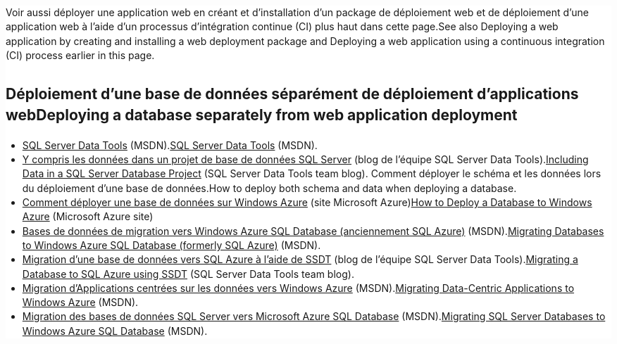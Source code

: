 <span data-ttu-id="7b801-224">Voir aussi déployer une application web en créant et d’installation d’un package de déploiement web et de déploiement d’une application web à l’aide d’un processus d’intégration continue (CI) plus haut dans cette page.</span><span class="sxs-lookup"><span data-stu-id="7b801-224">See also  Deploying a web application by creating and installing a web deployment package and  Deploying a web application using a continuous integration (CI) process earlier in this page.</span></span>


<a id="databaseseparate"></a>


## <a name="deploying-a-database-separately-from-web-application-deployment"></a><span data-ttu-id="7b801-225">Déploiement d’une base de données séparément de déploiement d’applications web</span><span class="sxs-lookup"><span data-stu-id="7b801-225">Deploying a database separately from web application deployment</span></span>

- <span data-ttu-id="7b801-226">[SQL Server Data Tools](https://msdn.microsoft.com/library/hh272686(v=vs.103).aspx) (MSDN).</span><span class="sxs-lookup"><span data-stu-id="7b801-226">[SQL Server Data Tools](https://msdn.microsoft.com/library/hh272686(v=vs.103).aspx) (MSDN).</span></span>
- <span data-ttu-id="7b801-227">[Y compris les données dans un projet de base de données SQL Server](https://blogs.msdn.com/b/ssdt/archive/2012/02/02/including-data-in-an-sql-server-database-project.aspx) (blog de l’équipe SQL Server Data Tools).</span><span class="sxs-lookup"><span data-stu-id="7b801-227">[Including Data in a SQL Server Database Project](https://blogs.msdn.com/b/ssdt/archive/2012/02/02/including-data-in-an-sql-server-database-project.aspx) (SQL Server Data Tools team blog).</span></span> <span data-ttu-id="7b801-228">Comment déployer le schéma et les données lors du déploiement d’une base de données.</span><span class="sxs-lookup"><span data-stu-id="7b801-228">How to deploy both schema and data when deploying a database.</span></span>
- <span data-ttu-id="7b801-229">[Comment déployer une base de données sur Windows Azure](https://docs.microsoft.com/azure/sql-database/sql-database-cloud-migrate) (site Microsoft Azure)</span><span class="sxs-lookup"><span data-stu-id="7b801-229">[How to Deploy a Database to Windows Azure](https://docs.microsoft.com/azure/sql-database/sql-database-cloud-migrate) (Microsoft Azure site)</span></span>
- <span data-ttu-id="7b801-230">[Bases de données de migration vers Windows Azure SQL Database (anciennement SQL Azure)](https://msdn.microsoft.com/library/windowsazure/ee730904.aspx) (MSDN).</span><span class="sxs-lookup"><span data-stu-id="7b801-230">[Migrating Databases to Windows Azure SQL Database (formerly SQL Azure)](https://msdn.microsoft.com/library/windowsazure/ee730904.aspx) (MSDN).</span></span>
- <span data-ttu-id="7b801-231">[Migration d’une base de données vers SQL Azure à l’aide de SSDT](https://blogs.msdn.com/b/ssdt/archive/2012/04/19/migrating-a-database-to-sql-azure-using-ssdt.aspx) (blog de l’équipe SQL Server Data Tools).</span><span class="sxs-lookup"><span data-stu-id="7b801-231">[Migrating a Database to SQL Azure using SSDT](https://blogs.msdn.com/b/ssdt/archive/2012/04/19/migrating-a-database-to-sql-azure-using-ssdt.aspx) (SQL Server Data Tools team blog).</span></span>
- <span data-ttu-id="7b801-232">[Migration d’Applications centrées sur les données vers Windows Azure](https://msdn.microsoft.com/library/jj156154.aspx) (MSDN).</span><span class="sxs-lookup"><span data-stu-id="7b801-232">[Migrating Data-Centric Applications to Windows Azure](https://msdn.microsoft.com/library/jj156154.aspx) (MSDN).</span></span>
- <span data-ttu-id="7b801-233">[Migration des bases de données SQL Server vers Microsoft Azure SQL Database](https://msdn.microsoft.com/library/windowsazure/jj156160.aspx) (MSDN).</span><span class="sxs-lookup"><span data-stu-id="7b801-233">[Migrating SQL Server Databases to Windows Azure SQL Database](https://msdn.microsoft.com/library/windowsazure/jj156160.aspx) (MSDN).</span></span>
